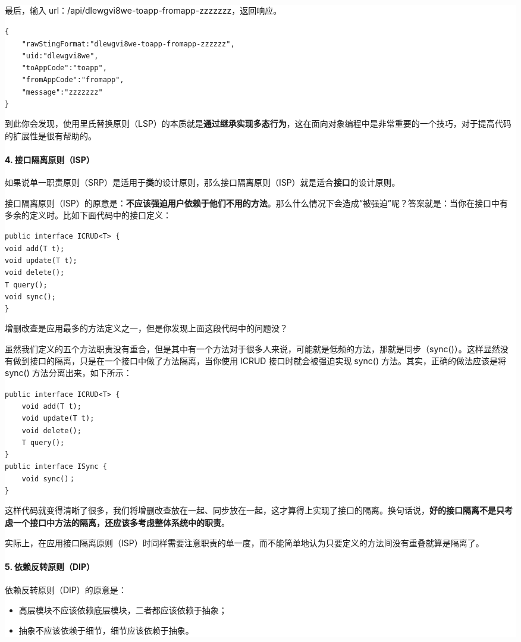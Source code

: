 最后，输入 url：/api/dlewgvi8we-toapp-fromapp-zzzzzzz，返回响应。

```
{
    "rawStingFormat:"dlewgvi8we-toapp-fromapp-zzzzzz",
    "uid:"dlewgvi8we",
    "toAppCode":"toapp",
    "fromAppCode":"fromapp",
    "message":"zzzzzzz"
}
```

到此你会发现，使用里氏替换原则（LSP）的本质就是**通过继承实现多态行为**，这在面向对象编程中是非常重要的一个技巧，对于提高代码的扩展性是很有帮助的。

#### 4\. 接口隔离原则（ISP）

如果说单一职责原则（SRP）是适用于**类**的设计原则，那么接口隔离原则（ISP）就是适合**接口**的设计原则。

接口隔离原则（ISP）的原意是：**不应该强迫用户依赖于他们不用的方法**。那么什么情况下会造成“被强迫”呢？答案就是：当你在接口中有多余的定义时。比如下面代码中的接口定义：

```
public interface ICRUD<T> {
void add(T t);
void update(T t);
void delete();
T query();
void sync();
}
```

增删改查是应用最多的方法定义之一，但是你发现上面这段代码中的问题没？

虽然我们定义的五个方法职责没有重合，但是其中有一个方法对于很多人来说，可能就是低频的方法，那就是同步（sync()）。这样显然没有做到接口的隔离，只是在一个接口中做了方法隔离，当你使用 ICRUD 接口时就会被强迫实现 sync() 方法。其实，正确的做法应该是将 sync() 方法分离出来，如下所示：

```
public interface ICRUD<T> {
    void add(T t);
    void update(T t);
    void delete();
    T query();
}
public interface ISync {
    void sync()；
}
```

这样代码就变得清晰了很多，我们将增删改查放在一起、同步放在一起，这才算得上实现了接口的隔离。换句话说，**好的接口隔离不是只考虑一个接口中方法的隔离，还应该多考虑整体系统中的职责**。

实际上，在应用接口隔离原则（ISP）时同样需要注意职责的单一度，而不能简单地认为只要定义的方法间没有重叠就算是隔离了。

#### 5\. 依赖反转原则（DIP）

依赖反转原则（DIP）的原意是：

-   高层模块不应该依赖底层模块，二者都应该依赖于抽象；
    
-   抽象不应该依赖于细节，细节应该依赖于抽象。
    